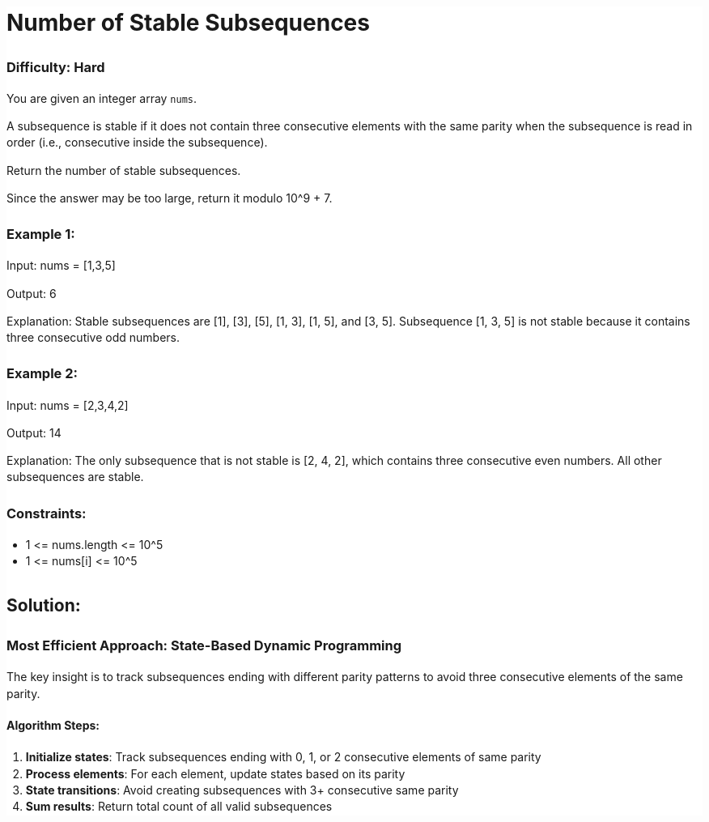 # Number of Stable Subsequences

### Difficulty: Hard

You are given an integer array `nums`.

A subsequence is stable if it does not contain three consecutive elements with the same parity when the subsequence is read in order (i.e., consecutive inside the subsequence).

Return the number of stable subsequences.

Since the answer may be too large, return it modulo 10^9 + 7.

### Example 1:

Input: nums = [1,3,5]

Output: 6

Explanation:
Stable subsequences are [1], [3], [5], [1, 3], [1, 5], and [3, 5].
Subsequence [1, 3, 5] is not stable because it contains three consecutive odd numbers.

### Example 2:

Input: nums = [2,3,4,2]

Output: 14

Explanation:
The only subsequence that is not stable is [2, 4, 2], which contains three consecutive even numbers.
All other subsequences are stable.

### Constraints:

- 1 <= nums.length <= 10^5
- 1 <= nums[i] <= 10^5

## Solution:

### Most Efficient Approach: State-Based Dynamic Programming

The key insight is to track subsequences ending with different parity patterns to avoid three consecutive elements of the same parity.

#### Algorithm Steps:
1. **Initialize states**: Track subsequences ending with 0, 1, or 2 consecutive elements of same parity
2. **Process elements**: For each element, update states based on its parity
3. **State transitions**: Avoid creating subsequences with 3+ consecutive same parity
4. **Sum results**: Return total count of all valid subsequences
